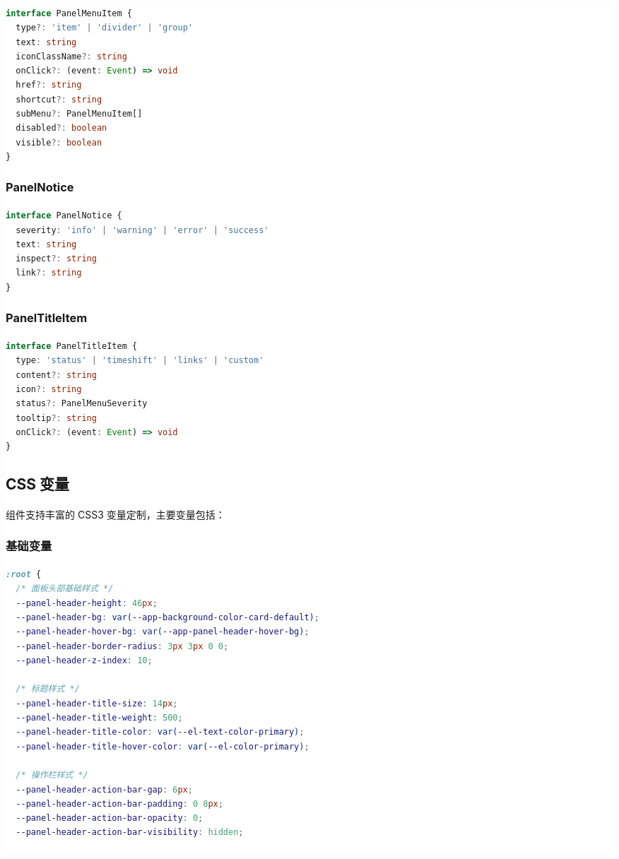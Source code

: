 ```typescript
interface PanelMenuItem {
  type?: 'item' | 'divider' | 'group'
  text: string
  iconClassName?: string
  onClick?: (event: Event) => void
  href?: string
  shortcut?: string
  subMenu?: PanelMenuItem[]
  disabled?: boolean
  visible?: boolean
}
```

### PanelNotice

```typescript
interface PanelNotice {
  severity: 'info' | 'warning' | 'error' | 'success'
  text: string
  inspect?: string
  link?: string
}
```

### PanelTitleItem

```typescript
interface PanelTitleItem {
  type: 'status' | 'timeshift' | 'links' | 'custom'
  content?: string
  icon?: string
  status?: PanelMenuSeverity
  tooltip?: string
  onClick?: (event: Event) => void
}
```

## CSS 变量

组件支持丰富的 CSS3 变量定制，主要变量包括：

### 基础变量

```css
:root {
  /* 面板头部基础样式 */
  --panel-header-height: 46px;
  --panel-header-bg: var(--app-background-color-card-default);
  --panel-header-hover-bg: var(--app-panel-header-hover-bg);
  --panel-header-border-radius: 3px 3px 0 0;
  --panel-header-z-index: 10;
  
  /* 标题样式 */
  --panel-header-title-size: 14px;
  --panel-header-title-weight: 500;
  --panel-header-title-color: var(--el-text-color-primary);
  --panel-header-title-hover-color: var(--el-color-primary);
  
  /* 操作栏样式 */
  --panel-header-action-bar-gap: 6px;
  --panel-header-action-bar-padding: 0 8px;
  --panel-header-action-bar-opacity: 0;
  --panel-header-action-bar-visibility: hidden;
  
```